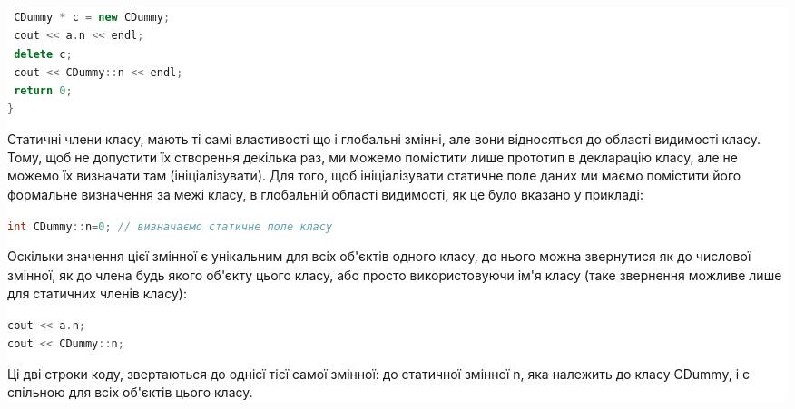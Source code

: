 ```cpp
 CDummy * c = new CDummy; 
 cout << a.n << endl; 
 delete c; 
 cout << CDummy::n << endl; 
 return 0; 
} 
```

Статичні члени класу, мають ті самі властивості що і глобальні змінні, але вони відносяться до області видимості класу. Тому, щоб не допустити їх створення декілька раз, ми можемо помістити лише прототип в декларацію класу, але не можемо їх визначати там (ініціалізувати). Для того, щоб ініціалізувати статичне поле даних ми маємо помістити його формальне визначення за межі класу, в глобальній області видимості, як це було вказано у прикладі: 
```cpp
int CDummy::n=0; // визначаємо статичне поле класу 
```

Оскільки значення цієї змінної є унікальним для всіх об'єктів одного класу, до нього можна звернутися як до числової змінної, як до члена будь якого об'єкту цього класу, або просто використовуючи ім'я класу (таке звернення можливе лише для статичних членів класу): 
```cpp
cout << a.n; 
cout << CDummy::n; 
```

Ці дві строки коду, звертаються до однієї тієї самої змінної: до статичної змінної n, яка належить до класу CDummy, і є спільною для всіх об'єктів цього класу.


